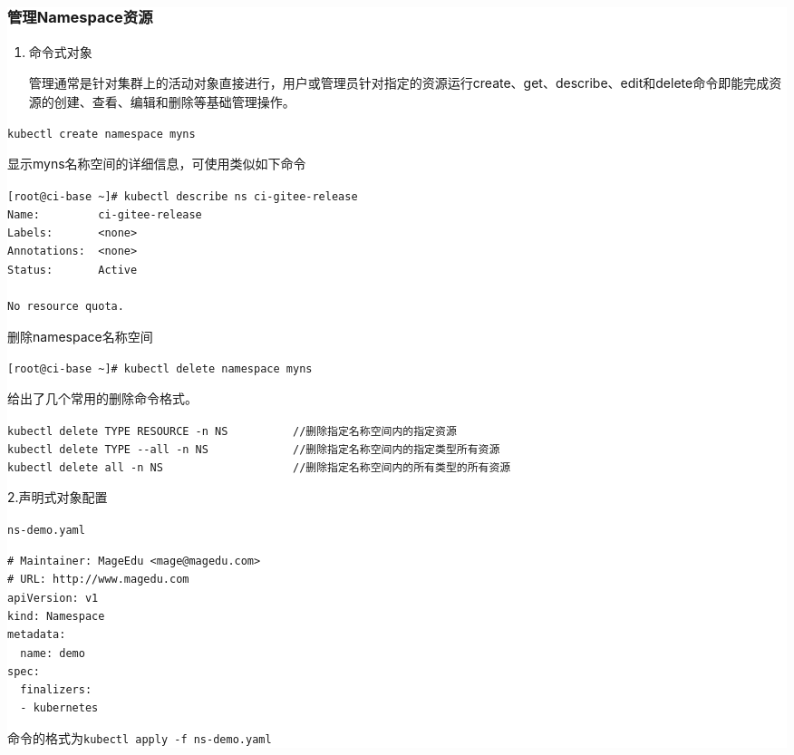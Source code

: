 

### 管理Namespace资源



1. 命令式对象

   管理通常是针对集群上的活动对象直接进行，用户或管理员针对指定的资源运行create、get、describe、edit和delete命令即能完成资源的创建、查看、编辑和删除等基础管理操作。

```
kubectl create namespace myns
```

显示myns名称空间的详细信息，可使用类似如下命令

```
[root@ci-base ~]# kubectl describe ns ci-gitee-release
Name:         ci-gitee-release
Labels:       <none>
Annotations:  <none>
Status:       Active

No resource quota.
```

删除namespace名称空间

```
[root@ci-base ~]# kubectl delete namespace myns
```

给出了几个常用的删除命令格式。

```
kubectl delete TYPE RESOURCE -n NS			//删除指定名称空间内的指定资源
kubectl delete TYPE --all -n NS				//删除指定名称空间内的指定类型所有资源
kubectl delete all -n NS					//删除指定名称空间内的所有类型的所有资源
```

2.声明式对象配置

`ns-demo.yaml`

```
# Maintainer: MageEdu <mage@magedu.com>
# URL: http://www.magedu.com
apiVersion: v1
kind: Namespace
metadata:
  name: demo
spec:
  finalizers:
  - kubernetes
```

命令的格式为`kubectl apply -f ns-demo.yaml`




